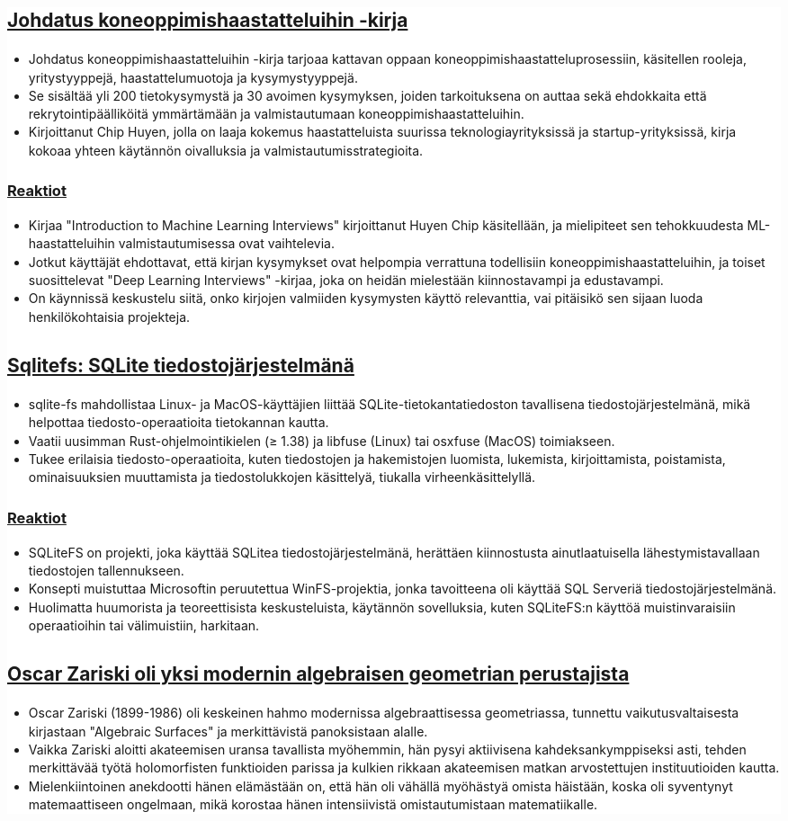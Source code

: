 ## [Johdatus koneoppimishaastatteluihin -kirja](https://huyenchip.com/ml-interviews-book/)

- Johdatus koneoppimishaastatteluihin -kirja tarjoaa kattavan oppaan koneoppimishaastatteluprosessiin, käsitellen rooleja, yritystyyppejä, haastattelumuotoja ja kysymystyyppejä.
- Se sisältää yli 200 tietokysymystä ja 30 avoimen kysymyksen, joiden tarkoituksena on auttaa sekä ehdokkaita että rekrytointipäälliköitä ymmärtämään ja valmistautumaan koneoppimishaastatteluihin.
- Kirjoittanut Chip Huyen, jolla on laaja kokemus haastatteluista suurissa teknologiayrityksissä ja startup-yrityksissä, kirja kokoaa yhteen käytännön oivalluksia ja valmistautumisstrategioita.

### [Reaktiot](https://news.ycombinator.com/item?id=41083534)

- Kirjaa "Introduction to Machine Learning Interviews" kirjoittanut Huyen Chip käsitellään, ja mielipiteet sen tehokkuudesta ML-haastatteluihin valmistautumisessa ovat vaihtelevia.
- Jotkut käyttäjät ehdottavat, että kirjan kysymykset ovat helpompia verrattuna todellisiin koneoppimishaastatteluihin, ja toiset suosittelevat "Deep Learning Interviews" -kirjaa, joka on heidän mielestään kiinnostavampi ja edustavampi.
- On käynnissä keskustelu siitä, onko kirjojen valmiiden kysymysten käyttö relevanttia, vai pitäisikö sen sijaan luoda henkilökohtaisia projekteja.

## [Sqlitefs: SQLite tiedostojärjestelmänä](https://github.com/narumatt/sqlitefs)

- sqlite-fs mahdollistaa Linux- ja MacOS-käyttäjien liittää SQLite-tietokantatiedoston tavallisena tiedostojärjestelmänä, mikä helpottaa tiedosto-operaatioita tietokannan kautta.
- Vaatii uusimman Rust-ohjelmointikielen (≥ 1.38) ja libfuse (Linux) tai osxfuse (MacOS) toimiakseen.
- Tukee erilaisia tiedosto-operaatioita, kuten tiedostojen ja hakemistojen luomista, lukemista, kirjoittamista, poistamista, ominaisuuksien muuttamista ja tiedostolukkojen käsittelyä, tiukalla virheenkäsittelyllä.

### [Reaktiot](https://news.ycombinator.com/item?id=41085856)

- SQLiteFS on projekti, joka käyttää SQLitea tiedostojärjestelmänä, herättäen kiinnostusta ainutlaatuisella lähestymistavallaan tiedostojen tallennukseen.
- Konsepti muistuttaa Microsoftin peruutettua WinFS-projektia, jonka tavoitteena oli käyttää SQL Serveriä tiedostojärjestelmänä.
- Huolimatta huumorista ja teoreettisista keskusteluista, käytännön sovelluksia, kuten SQLiteFS:n käyttöä muistinvaraisiin operaatioihin tai välimuistiin, harkitaan.

## [Oscar Zariski oli yksi modernin algebraisen geometrian perustajista](https://boogiemath.org/meta/meta-9.html)

- Oscar Zariski (1899-1986) oli keskeinen hahmo modernissa algebraattisessa geometriassa, tunnettu vaikutusvaltaisesta kirjastaan "Algebraic Surfaces" ja merkittävistä panoksistaan alalle.
- Vaikka Zariski aloitti akateemisen uransa tavallista myöhemmin, hän pysyi aktiivisena kahdeksankymppiseksi asti, tehden merkittävää työtä holomorfisten funktioiden parissa ja kulkien rikkaan akateemisen matkan arvostettujen instituutioiden kautta.
- Mielenkiintoinen anekdootti hänen elämästään on, että hän oli vähällä myöhästyä omista häistään, koska oli syventynyt matemaattiseen ongelmaan, mikä korostaa hänen intensiivistä omistautumistaan matematiikalle.

